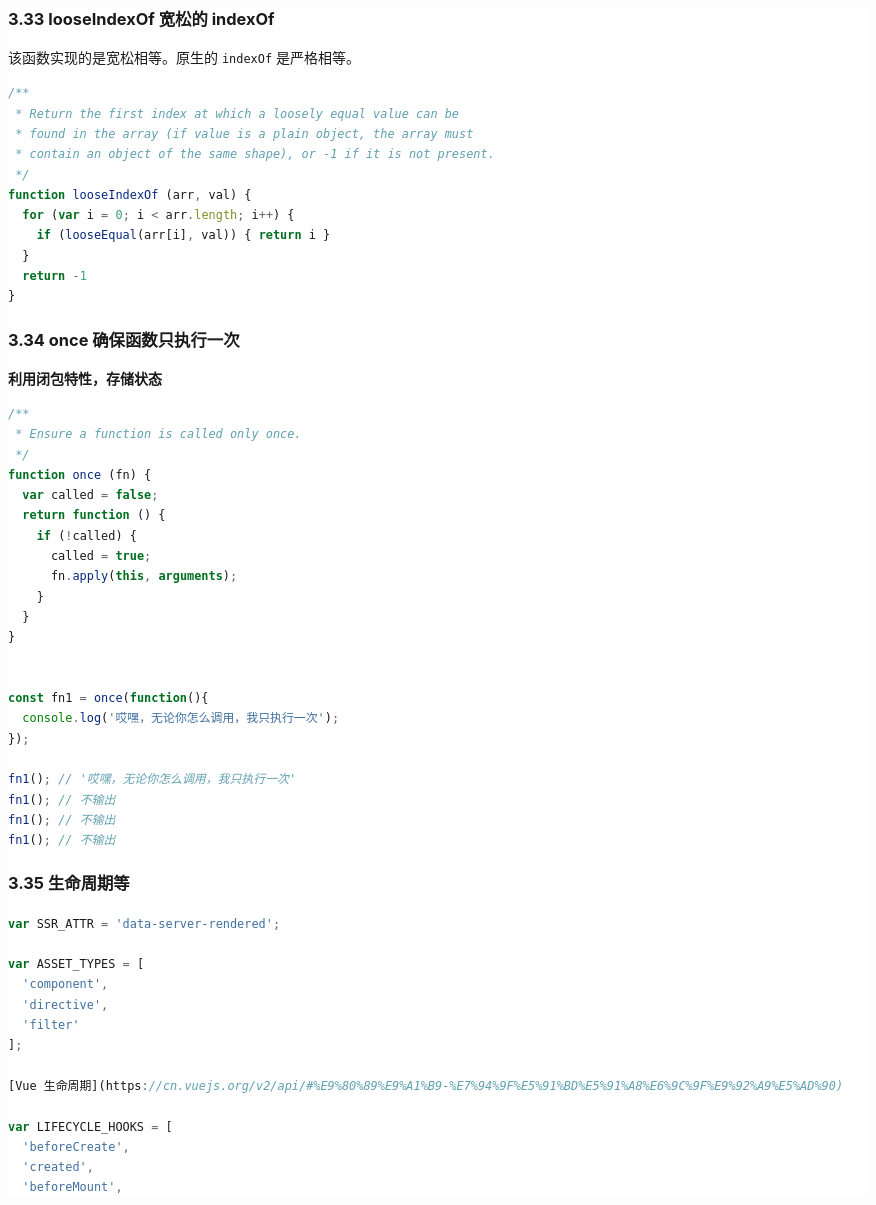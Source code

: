 
### 3.33 looseIndexOf 宽松的 indexOf

该函数实现的是宽松相等。原生的 `indexOf` 是严格相等。

```js
/**
 * Return the first index at which a loosely equal value can be
 * found in the array (if value is a plain object, the array must
 * contain an object of the same shape), or -1 if it is not present.
 */
function looseIndexOf (arr, val) {
  for (var i = 0; i < arr.length; i++) {
    if (looseEqual(arr[i], val)) { return i }
  }
  return -1
}
```

### 3.34 once 确保函数只执行一次

**利用闭包特性，存储状态**

```js
/**
 * Ensure a function is called only once.
 */
function once (fn) {
  var called = false;
  return function () {
    if (!called) {
      called = true;
      fn.apply(this, arguments);
    }
  }
}


const fn1 = once(function(){
  console.log('哎嘿，无论你怎么调用，我只执行一次');
});

fn1(); // '哎嘿，无论你怎么调用，我只执行一次'
fn1(); // 不输出
fn1(); // 不输出
fn1(); // 不输出
```

### 3.35 生命周期等

```js
var SSR_ATTR = 'data-server-rendered';

var ASSET_TYPES = [
  'component',
  'directive',
  'filter'
];

[Vue 生命周期](https://cn.vuejs.org/v2/api/#%E9%80%89%E9%A1%B9-%E7%94%9F%E5%91%BD%E5%91%A8%E6%9C%9F%E9%92%A9%E5%AD%90)

var LIFECYCLE_HOOKS = [
  'beforeCreate',
  'created',
  'beforeMount',
```